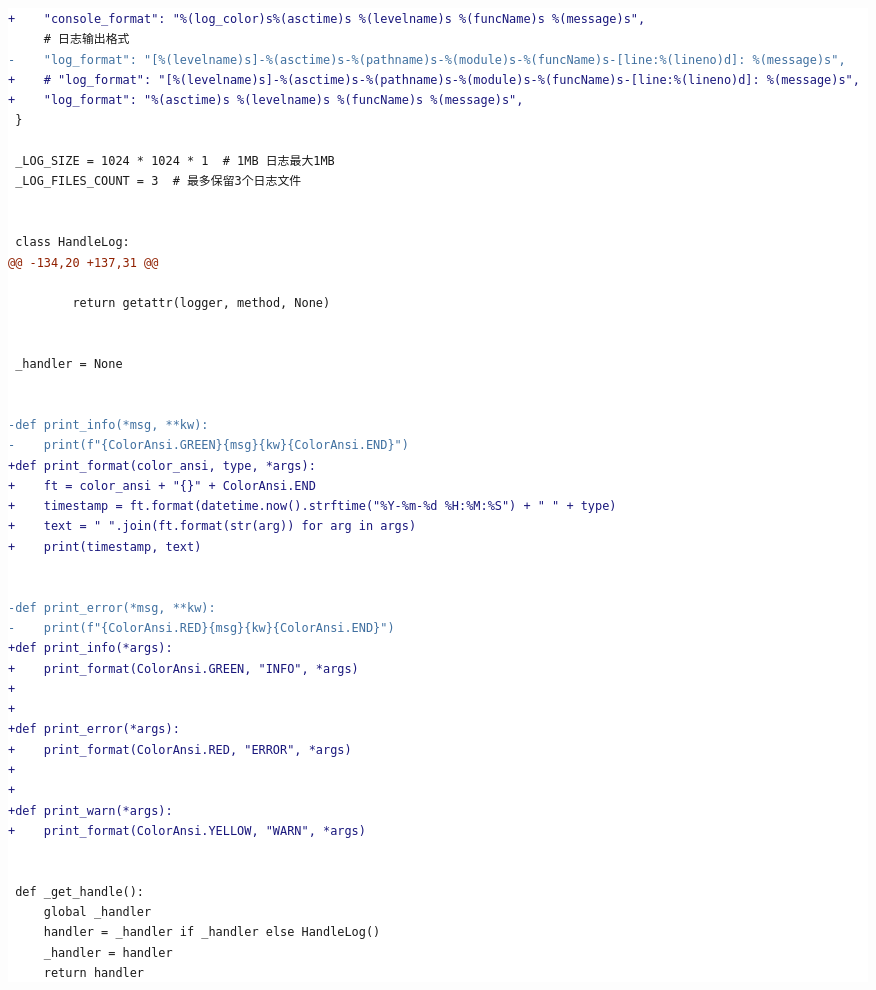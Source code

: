 ```diff
+    "console_format": "%(log_color)s%(asctime)s %(levelname)s %(funcName)s %(message)s",
     # 日志输出格式
-    "log_format": "[%(levelname)s]-%(asctime)s-%(pathname)s-%(module)s-%(funcName)s-[line:%(lineno)d]: %(message)s",
+    # "log_format": "[%(levelname)s]-%(asctime)s-%(pathname)s-%(module)s-%(funcName)s-[line:%(lineno)d]: %(message)s",
+    "log_format": "%(asctime)s %(levelname)s %(funcName)s %(message)s",
 }
 
 _LOG_SIZE = 1024 * 1024 * 1  # 1MB 日志最大1MB
 _LOG_FILES_COUNT = 3  # 最多保留3个日志文件
 
 
 class HandleLog:
@@ -134,20 +137,31 @@
 
         return getattr(logger, method, None)
 
 
 _handler = None
 
 
-def print_info(*msg, **kw):
-    print(f"{ColorAnsi.GREEN}{msg}{kw}{ColorAnsi.END}")
+def print_format(color_ansi, type, *args):
+    ft = color_ansi + "{}" + ColorAnsi.END
+    timestamp = ft.format(datetime.now().strftime("%Y-%m-%d %H:%M:%S") + " " + type)
+    text = " ".join(ft.format(str(arg)) for arg in args)
+    print(timestamp, text)
 
 
-def print_error(*msg, **kw):
-    print(f"{ColorAnsi.RED}{msg}{kw}{ColorAnsi.END}")
+def print_info(*args):
+    print_format(ColorAnsi.GREEN, "INFO", *args)
+
+
+def print_error(*args):
+    print_format(ColorAnsi.RED, "ERROR", *args)
+
+
+def print_warn(*args):
+    print_format(ColorAnsi.YELLOW, "WARN", *args)
 
 
 def _get_handle():
     global _handler
     handler = _handler if _handler else HandleLog()
     _handler = handler
     return handler
```
